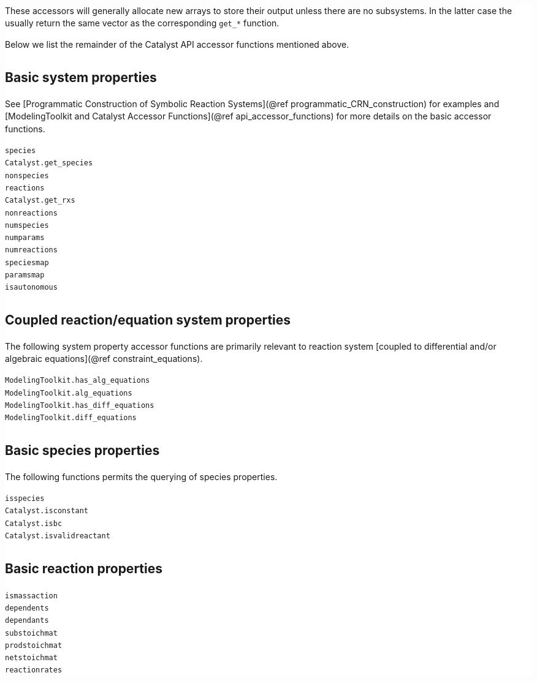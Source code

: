 These accessors will generally allocate new arrays to store their output unless
there are no subsystems. In the latter case the usually return the same vector
as the corresponding `get_*` function.

Below we list the remainder of the Catalyst API accessor functions mentioned
above.

## Basic system properties
See [Programmatic Construction of Symbolic Reaction Systems](@ref
programmatic_CRN_construction) for examples and [ModelingToolkit and Catalyst
Accessor Functions](@ref api_accessor_functions) for more details on the basic
accessor functions.

```@docs
species
Catalyst.get_species
nonspecies
reactions
Catalyst.get_rxs
nonreactions
numspecies
numparams
numreactions
speciesmap
paramsmap
isautonomous
```

## Coupled reaction/equation system properties
The following system property accessor functions are primarily relevant to reaction system [coupled
to differential and/or algebraic equations](@ref constraint_equations).
```@docs
ModelingToolkit.has_alg_equations
ModelingToolkit.alg_equations
ModelingToolkit.has_diff_equations
ModelingToolkit.diff_equations
```

## Basic species properties
The following functions permits the querying of species properties.
```@docs
isspecies
Catalyst.isconstant
Catalyst.isbc
Catalyst.isvalidreactant
```

## Basic reaction properties
```@docs
ismassaction
dependents
dependants
substoichmat
prodstoichmat
netstoichmat
reactionrates
```
